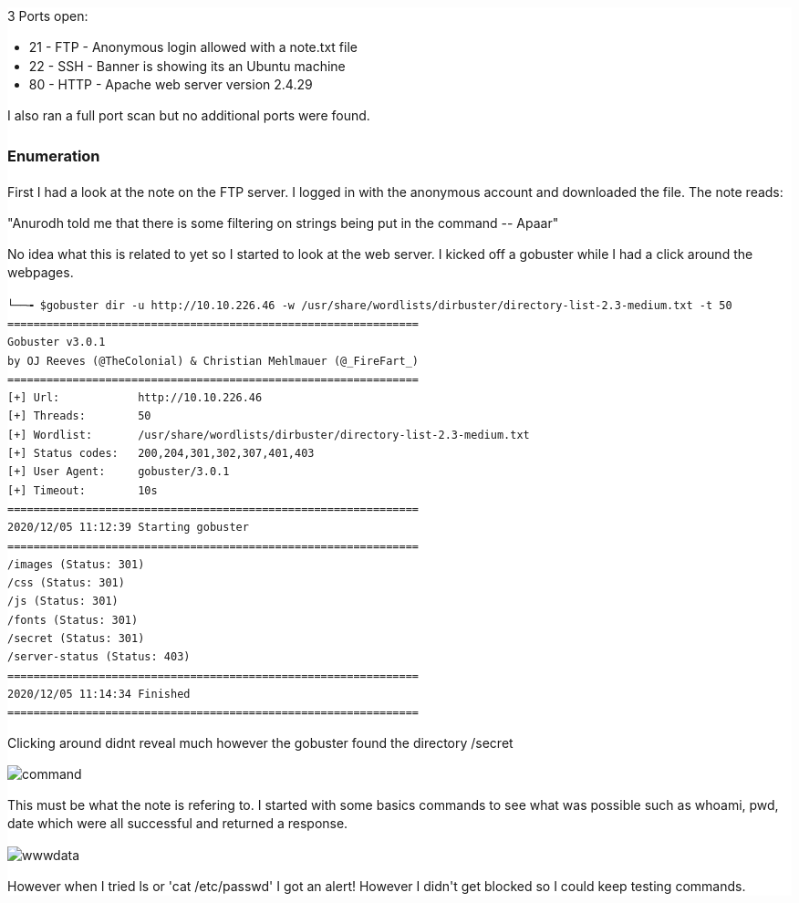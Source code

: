 3 Ports open:

- 21 - FTP - Anonymous login allowed with a note.txt file
- 22 - SSH - Banner is showing its an Ubuntu machine
- 80 - HTTP - Apache web server version 2.4.29

I also ran a full port scan but no additional ports were found.

### Enumeration

First I had a look at the note on the FTP server. I logged in with the anonymous account and downloaded the file. The note reads:

"Anurodh told me that there is some filtering on strings being put in the command -- Apaar"

No idea what this is related to yet so I started to look at the web server. I kicked off a gobuster while I had a click around the webpages. 

```highlight
└──╼ $gobuster dir -u http://10.10.226.46 -w /usr/share/wordlists/dirbuster/directory-list-2.3-medium.txt -t 50
===============================================================
Gobuster v3.0.1
by OJ Reeves (@TheColonial) & Christian Mehlmauer (@_FireFart_)
===============================================================
[+] Url:            http://10.10.226.46
[+] Threads:        50
[+] Wordlist:       /usr/share/wordlists/dirbuster/directory-list-2.3-medium.txt
[+] Status codes:   200,204,301,302,307,401,403
[+] User Agent:     gobuster/3.0.1
[+] Timeout:        10s
===============================================================
2020/12/05 11:12:39 Starting gobuster
===============================================================
/images (Status: 301)
/css (Status: 301)
/js (Status: 301)
/fonts (Status: 301)
/secret (Status: 301)
/server-status (Status: 403)
===============================================================
2020/12/05 11:14:34 Finished
===============================================================
```

Clicking around didnt reveal much however the gobuster found the directory /secret

![command](/assets/images/chillhack/command.png)

This must be what the note is refering to. I started with some basics commands to see what was possible such as whoami, pwd, date which were all successful and returned a response. 

![wwwdata](/assets/images/chillhack/wwwdata.png)

However when I tried ls or 'cat /etc/passwd' I got an alert! However I didn't get blocked so I could keep testing commands.
